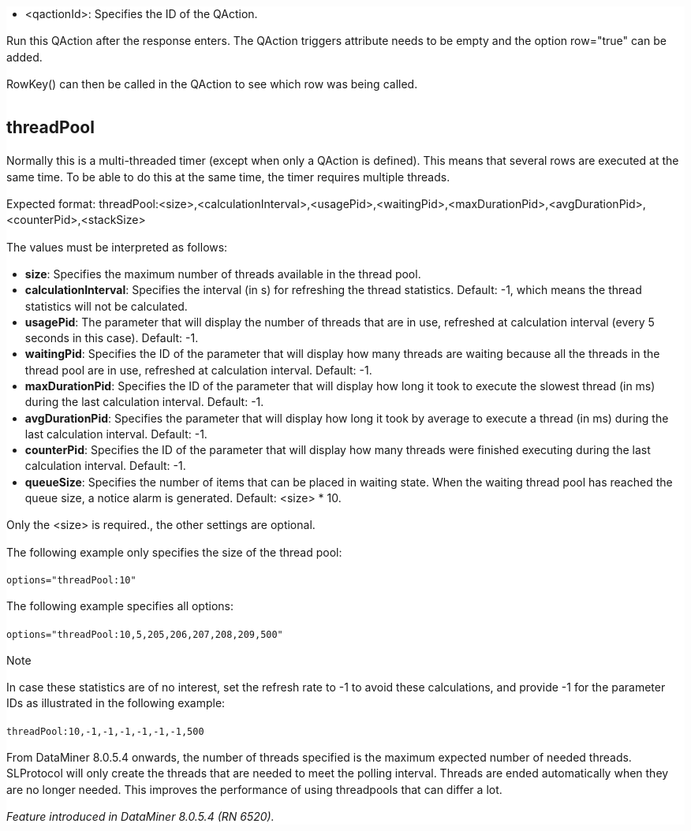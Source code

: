 - \<qactionId\>: Specifies the ID of the QAction.

Run this QAction after the response enters. The QAction triggers attribute needs to be empty and the option row="true" can be added.

RowKey() can then be called in the QAction to see which row was being called.

## threadPool

Normally this is a multi-threaded timer (except when only a QAction is defined). This means that several rows are executed at the same time. To be able to do this at the same time, the timer requires multiple threads.

Expected format: threadPool:\<size\>,\<calculationInterval\>,\<usagePid\>,\<waitingPid\>,\<maxDurationPid\>,\<avgDurationPid\>,\<counterPid\>,\<stackSize\>

The values must be interpreted as follows:

- **size**: Specifies the maximum number of threads available in the thread pool.
- **calculationInterval**: Specifies the interval (in s) for refreshing the thread statistics. Default: -1, which means the thread statistics will not be calculated.
- **usagePid**: The parameter that will display the number of threads that are in use, refreshed at calculation interval (every 5 seconds in this case). Default: -1.
- **waitingPid**: Specifies the ID of the parameter that will display how many threads are waiting because all the threads in the thread pool are in use, refreshed at calculation interval. Default: -1.
- **maxDurationPid**: Specifies the ID of the parameter that will display how long it took to execute the slowest thread (in ms) during the last calculation interval. Default: -1.
- **avgDurationPid**: Specifies the parameter that will display how long it took by average to execute a thread (in ms) during the last calculation interval. Default: -1.
- **counterPid**: Specifies the ID of the parameter that will display how many threads were finished executing during the last calculation interval. Default: -1.
- **queueSize**: Specifies the number of items that can be placed in waiting state. When the waiting thread pool has reached the queue size, a notice alarm is generated. Default: \<size\> * 10.

Only the \<size\> is required., the other settings are optional.

The following example only specifies the size of the thread pool:

`options="threadPool:10"`

The following example specifies all options:

`options="threadPool:10,5,205,206,207,208,209,500"`

> [!NOTE]
> In case these statistics are of no interest, set the refresh rate to -1 to avoid these calculations, and provide -1 for the parameter IDs as illustrated in the following example:
>
> `threadPool:10,-1,-1,-1,-1,-1,-1,500`

From DataMiner 8.0.5.4 onwards, the number of threads specified is the maximum expected number of needed threads. SLProtocol will only create the threads that are needed to meet the polling interval. Threads are ended automatically when they are no longer needed. This improves the performance of using threadpools that can differ a lot.

*Feature introduced in DataMiner 8.0.5.4 (RN 6520).*
